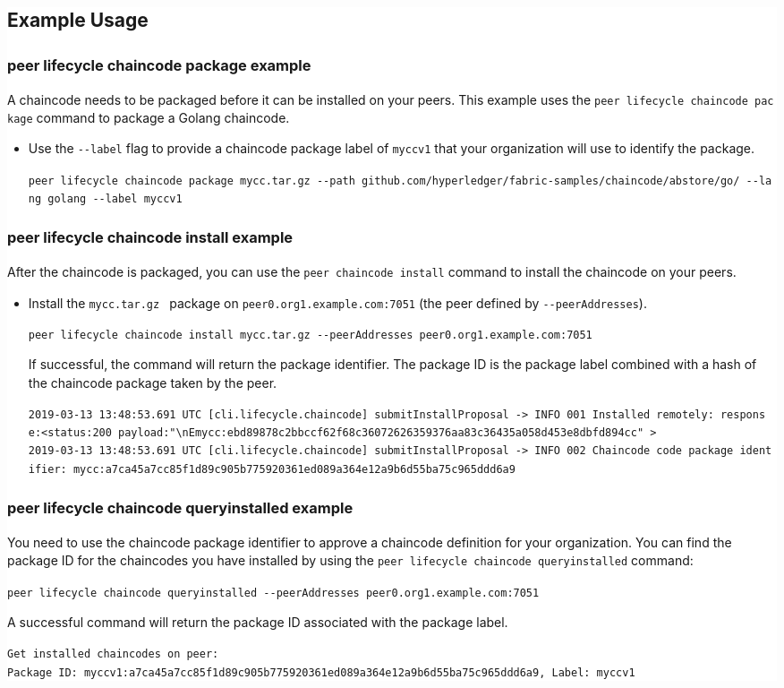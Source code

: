 
## Example Usage

### peer lifecycle chaincode package example

A chaincode needs to be packaged before it can be installed on your peers.
This example uses the `peer lifecycle chaincode package` command to package
a Golang chaincode.

  * Use the `--label` flag to provide a chaincode package label of `myccv1`
    that your organization will use to identify the package.

    ```
    peer lifecycle chaincode package mycc.tar.gz --path github.com/hyperledger/fabric-samples/chaincode/abstore/go/ --lang golang --label myccv1
    ```

### peer lifecycle chaincode install example

After the chaincode is packaged, you can use the `peer chaincode install` command
to install the chaincode on your peers.

  * Install the `mycc.tar.gz ` package on `peer0.org1.example.com:7051` (the
    peer defined by `--peerAddresses`).

    ```
    peer lifecycle chaincode install mycc.tar.gz --peerAddresses peer0.org1.example.com:7051
    ```
    If successful, the command will return the package identifier. The
    package ID is the package label combined with a hash of the chaincode
    package taken by the peer.
    ```
    2019-03-13 13:48:53.691 UTC [cli.lifecycle.chaincode] submitInstallProposal -> INFO 001 Installed remotely: response:<status:200 payload:"\nEmycc:ebd89878c2bbccf62f68c36072626359376aa83c36435a058d453e8dbfd894cc" >
    2019-03-13 13:48:53.691 UTC [cli.lifecycle.chaincode] submitInstallProposal -> INFO 002 Chaincode code package identifier: mycc:a7ca45a7cc85f1d89c905b775920361ed089a364e12a9b6d55ba75c965ddd6a9
    ```

### peer lifecycle chaincode queryinstalled example

You need to use the chaincode package identifier to approve a chaincode
definition for your organization. You can find the package ID for the
chaincodes you have installed by using the
`peer lifecycle chaincode queryinstalled` command:

```
peer lifecycle chaincode queryinstalled --peerAddresses peer0.org1.example.com:7051
```

A successful command will return the package ID associated with the
package label.

```
Get installed chaincodes on peer:
Package ID: myccv1:a7ca45a7cc85f1d89c905b775920361ed089a364e12a9b6d55ba75c965ddd6a9, Label: myccv1
```
